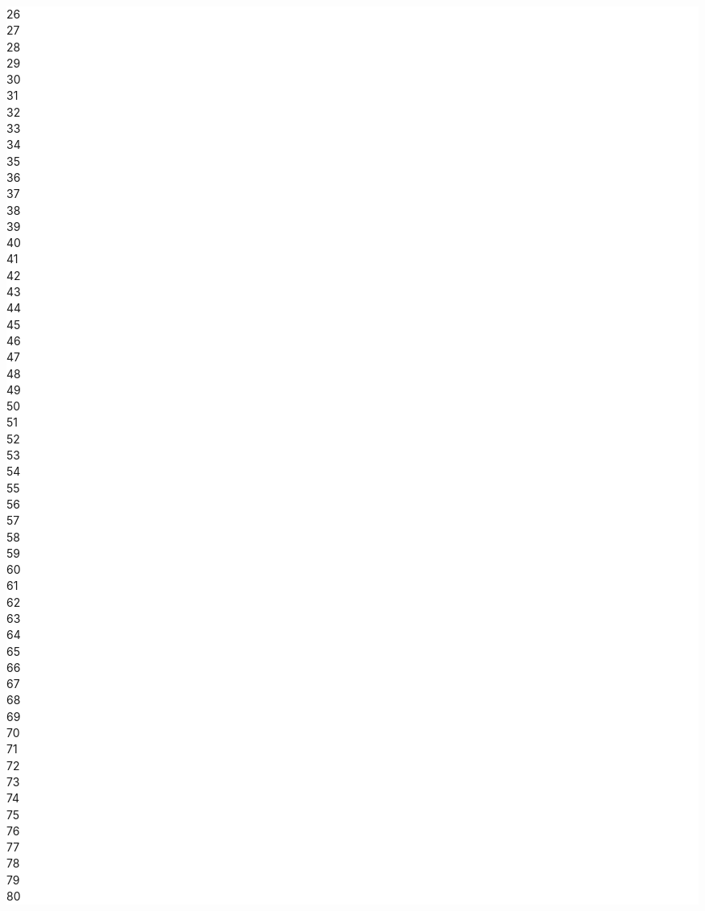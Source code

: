 26  
27  
28  
29  
30  
31  
32  
33  
34  
35  
36  
37  
38  
39  
40  
41  
42  
43  
44  
45  
46  
47  
48  
49  
50  
51  
52  
53  
54  
55  
56  
57  
58  
59  
60  
61  
62  
63  
64  
65  
66  
67  
68  
69  
70  
71  
72  
73  
74  
75  
76  
77  
78  
79  
80  
